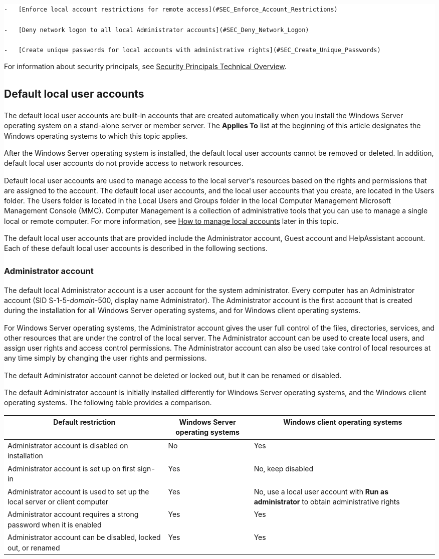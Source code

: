     -   [Enforce local account restrictions for remote access](#SEC_Enforce_Account_Restrictions)

    -   [Deny network logon to all local Administrator accounts](#SEC_Deny_Network_Logon)

    -   [Create unique passwords for local accounts with administrative rights](#SEC_Create_Unique_Passwords)

For information about security principals, see [Security Principals Technical Overview](security-principals-technical-overview.md).

## <a name="Sec_Default_Accounts"></a>Default local user accounts
The default local user accounts are built-in accounts that are created automatically when you install the Windows Server operating system on a stand-alone server or member server. The **Applies To** list at the beginning of this article designates the Windows operating systems to which this topic applies.

After the Windows Server operating system is installed, the default local user accounts cannot be removed or deleted. In addition, default local user accounts do not provide access to network resources.

Default local user accounts are used to manage access to the local server's resources based on the rights and permissions that are assigned to the account. The default local user accounts, and the local user accounts that you create, are located in the Users folder. The Users folder is located in the Local Users and Groups folder in the local Computer Management Microsoft Management Console (MMC). Computer Management is a collection of administrative tools that you can use to manage a single local or remote computer. For more information, see [How to manage local accounts](#SEC_Manage_Accounts) later in this topic.

The default local user accounts that are provided include the Administrator account, Guest account and HelpAssistant account. Each of these default local user accounts is described in the following sections.

### <a name="SEC_Administrator"></a>Administrator account
The default local Administrator account is a user account for the system administrator. Every computer has an Administrator account (SID S-1-5-*domain*-500, display name Administrator). The Administrator account is the first account that is created during the installation for all Windows Server operating systems, and for Windows client operating systems.

For Windows Server operating systems, the Administrator account gives the user full control of the files, directories, services, and other resources that are under the control of the local server. The Administrator account can be used to create local users, and assign user rights and access control permissions. The Administrator account can also be used take control of local resources at any time simply by changing the user rights and permissions.

The default Administrator account cannot be deleted or locked out, but it can be renamed or disabled.

The default Administrator account is initially installed differently for Windows Server operating systems, and the Windows client operating systems. The following table provides a comparison.

|Default restriction|Windows Server operating systems|Windows client operating systems|
|------------|------------------|------------------|
|Administrator account is disabled on installation|No|Yes|
|Administrator account is set up on first sign-in|Yes|No, keep disabled|
|Administrator account is used to set up the local server or client computer|Yes|No, use a local user account with **Run as administrator** to obtain administrative rights||
|Administrator account requires a strong password when it is  enabled|Yes|Yes|
|Administrator account can be disabled, locked out, or renamed|Yes|Yes|
